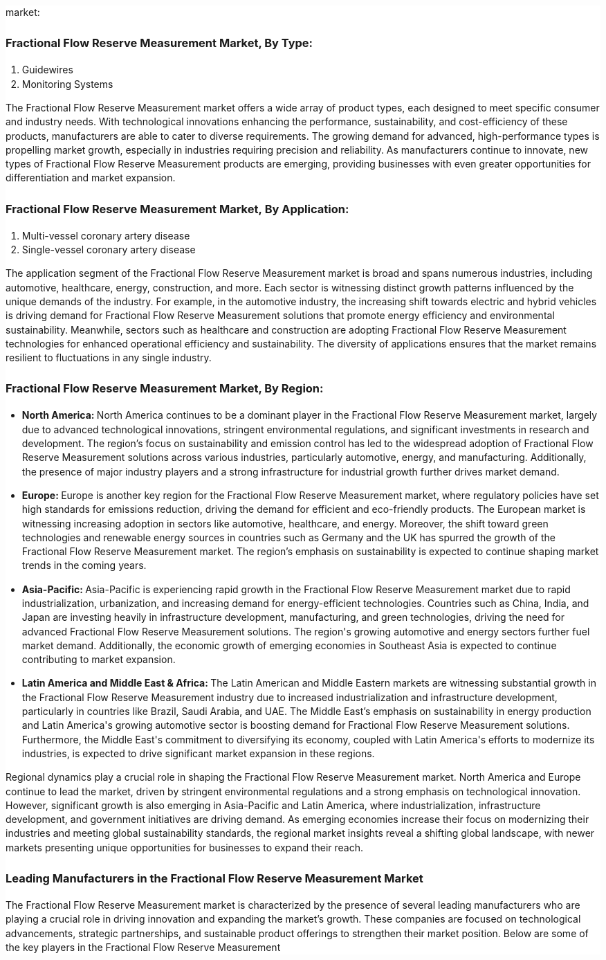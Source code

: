 market:</p><h3><strong>Fractional Flow Reserve Measurement Market, By Type:<br /></strong></h3><ol><li>Guidewires<li> Monitoring Systems</li></ol><p>The Fractional Flow Reserve Measurement market offers a wide array of product types, each designed to meet specific consumer and industry needs. With technological innovations enhancing the performance, sustainability, and cost-efficiency of these products, manufacturers are able to cater to diverse requirements. The growing demand for advanced, high-performance types is propelling market growth, especially in industries requiring precision and reliability. As manufacturers continue to innovate, new types of Fractional Flow Reserve Measurement products are emerging, providing businesses with even greater opportunities for differentiation and market expansion.</p><h3>Fractional Flow Reserve Measurement Market,&nbsp;By Application:</h3><ol><li>Multi-vessel coronary artery disease<li> Single-vessel coronary artery disease</li></ol><p>The application segment of the Fractional Flow Reserve Measurement market is broad and spans numerous industries, including automotive, healthcare, energy, construction, and more. Each sector is witnessing distinct growth patterns influenced by the unique demands of the industry. For example, in the automotive industry, the increasing shift towards electric and hybrid vehicles is driving demand for Fractional Flow Reserve Measurement solutions that promote energy efficiency and environmental sustainability. Meanwhile, sectors such as healthcare and construction are adopting Fractional Flow Reserve Measurement technologies for enhanced operational efficiency and sustainability. The diversity of applications ensures that the market remains resilient to fluctuations in any single industry.</p><h3>Fractional Flow Reserve Measurement Market, By Region:</h3><ul><li><p><strong>North America:&nbsp;</strong>North America continues to be a dominant player in the Fractional Flow Reserve Measurement market, largely due to advanced technological innovations, stringent environmental regulations, and significant investments in research and development. The region&rsquo;s focus on sustainability and emission control has led to the widespread adoption of Fractional Flow Reserve Measurement solutions across various industries, particularly automotive, energy, and manufacturing. Additionally, the presence of major industry players and a strong infrastructure for industrial growth further drives market demand.</p></li><li><p><strong><strong>Europe:&nbsp;</strong></strong>Europe is another key region for the Fractional Flow Reserve Measurement market, where regulatory policies have set high standards for emissions reduction, driving the demand for efficient and eco-friendly products. The European market is witnessing increasing adoption in sectors like automotive, healthcare, and energy. Moreover, the shift toward green technologies and renewable energy sources in countries such as Germany and the UK has spurred the growth of the Fractional Flow Reserve Measurement market. The region&rsquo;s emphasis on sustainability is expected to continue shaping market trends in the coming years.</p></li><li><p><strong><strong>Asia-Pacific:&nbsp;</strong></strong>Asia-Pacific is experiencing rapid growth in the Fractional Flow Reserve Measurement market due to rapid industrialization, urbanization, and increasing demand for energy-efficient technologies. Countries such as China, India, and Japan are investing heavily in infrastructure development, manufacturing, and green technologies, driving the need for advanced Fractional Flow Reserve Measurement solutions. The region's growing automotive and energy sectors further fuel market demand. Additionally, the economic growth of emerging economies in Southeast Asia is expected to continue contributing to market expansion.</p></li><li><p><strong><strong>Latin America and Middle East &amp; Africa:&nbsp;</strong></strong>The Latin American and Middle Eastern markets are witnessing substantial growth in the Fractional Flow Reserve Measurement industry due to increased industrialization and infrastructure development, particularly in countries like Brazil, Saudi Arabia, and UAE. The Middle East&rsquo;s emphasis on sustainability in energy production and Latin America's growing automotive sector is boosting demand for Fractional Flow Reserve Measurement solutions. Furthermore, the Middle East's commitment to diversifying its economy, coupled with Latin America's efforts to modernize its industries, is expected to drive significant market expansion in these regions.</p></li></ul><p>Regional dynamics play a crucial role in shaping the Fractional Flow Reserve Measurement market. North America and Europe continue to lead the market, driven by stringent environmental regulations and a strong emphasis on technological innovation. However, significant growth is also emerging in Asia-Pacific and Latin America, where industrialization, infrastructure development, and government initiatives are driving demand. As emerging economies increase their focus on modernizing their industries and meeting global sustainability standards, the regional market insights reveal a shifting global landscape, with newer markets presenting unique opportunities for businesses to expand their reach.</p><h3><strong>Leading Manufacturers in the Fractional Flow Reserve Measurement Market</strong></h3><p>The Fractional Flow Reserve Measurement market is characterized by the presence of several leading manufacturers who are playing a crucial role in driving innovation and expanding the market&rsquo;s growth. These companies are focused on technological advancements, strategic partnerships, and sustainable product offerings to strengthen their market position. Below are some of the key players in the Fractional Flow Reserve Measurement